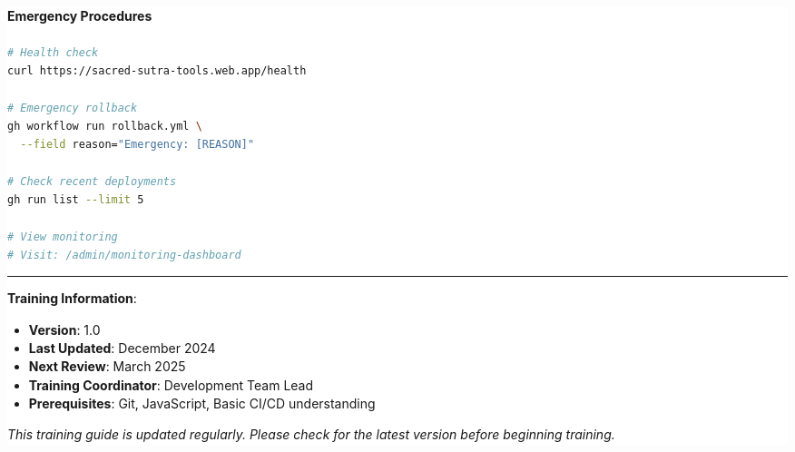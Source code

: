 #### Emergency Procedures
```bash
# Health check
curl https://sacred-sutra-tools.web.app/health

# Emergency rollback
gh workflow run rollback.yml \
  --field reason="Emergency: [REASON]"

# Check recent deployments
gh run list --limit 5

# View monitoring
# Visit: /admin/monitoring-dashboard
```

---

**Training Information**:
- **Version**: 1.0
- **Last Updated**: December 2024
- **Next Review**: March 2025
- **Training Coordinator**: Development Team Lead
- **Prerequisites**: Git, JavaScript, Basic CI/CD understanding

*This training guide is updated regularly. Please check for the latest version before beginning training.* 
